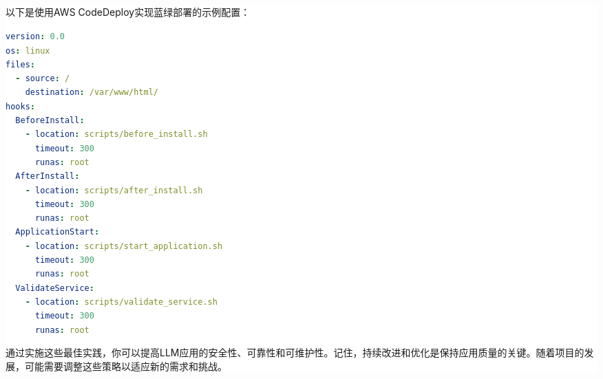 以下是使用AWS CodeDeploy实现蓝绿部署的示例配置：

```yaml
version: 0.0
os: linux
files:
  - source: /
    destination: /var/www/html/
hooks:
  BeforeInstall:
    - location: scripts/before_install.sh
      timeout: 300
      runas: root
  AfterInstall:
    - location: scripts/after_install.sh
      timeout: 300
      runas: root
  ApplicationStart:
    - location: scripts/start_application.sh
      timeout: 300
      runas: root
  ValidateService:
    - location: scripts/validate_service.sh
      timeout: 300
      runas: root
```

通过实施这些最佳实践，你可以提高LLM应用的安全性、可靠性和可维护性。记住，持续改进和优化是保持应用质量的关键。随着项目的发展，可能需要调整这些策略以适应新的需求和挑战。
